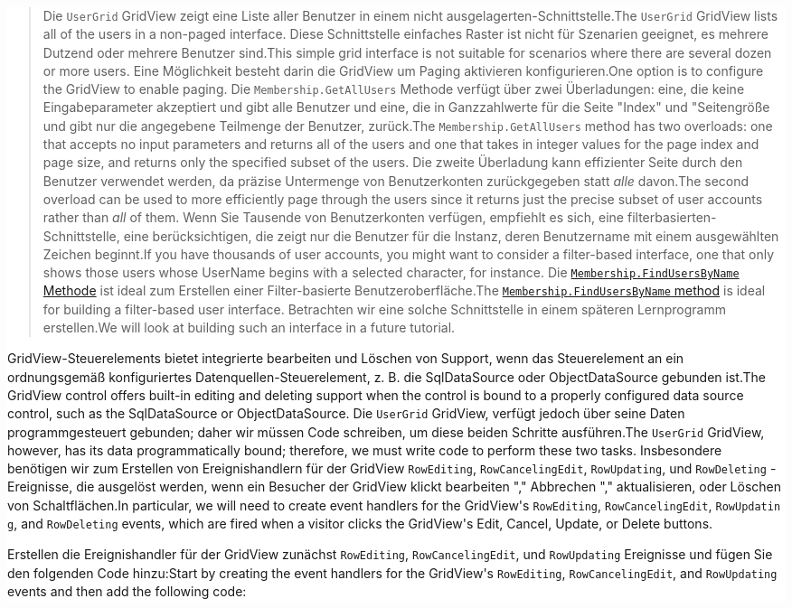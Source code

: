 > <span data-ttu-id="5ee3c-298">Die `UserGrid` GridView zeigt eine Liste aller Benutzer in einem nicht ausgelagerten-Schnittstelle.</span><span class="sxs-lookup"><span data-stu-id="5ee3c-298">The `UserGrid` GridView lists all of the users in a non-paged interface.</span></span> <span data-ttu-id="5ee3c-299">Diese Schnittstelle einfaches Raster ist nicht für Szenarien geeignet, es mehrere Dutzend oder mehrere Benutzer sind.</span><span class="sxs-lookup"><span data-stu-id="5ee3c-299">This simple grid interface is not suitable for scenarios where there are several dozen or more users.</span></span> <span data-ttu-id="5ee3c-300">Eine Möglichkeit besteht darin die GridView um Paging aktivieren konfigurieren.</span><span class="sxs-lookup"><span data-stu-id="5ee3c-300">One option is to configure the GridView to enable paging.</span></span> <span data-ttu-id="5ee3c-301">Die `Membership.GetAllUsers` Methode verfügt über zwei Überladungen: eine, die keine Eingabeparameter akzeptiert und gibt alle Benutzer und eine, die in Ganzzahlwerte für die Seite "Index" und "Seitengröße und gibt nur die angegebene Teilmenge der Benutzer, zurück.</span><span class="sxs-lookup"><span data-stu-id="5ee3c-301">The `Membership.GetAllUsers` method has two overloads: one that accepts no input parameters and returns all of the users and one that takes in integer values for the page index and page size, and returns only the specified subset of the users.</span></span> <span data-ttu-id="5ee3c-302">Die zweite Überladung kann effizienter Seite durch den Benutzer verwendet werden, da präzise Untermenge von Benutzerkonten zurückgegeben statt *alle* davon.</span><span class="sxs-lookup"><span data-stu-id="5ee3c-302">The second overload can be used to more efficiently page through the users since it returns just the precise subset of user accounts rather than *all* of them.</span></span> <span data-ttu-id="5ee3c-303">Wenn Sie Tausende von Benutzerkonten verfügen, empfiehlt es sich, eine filterbasierten-Schnittstelle, eine berücksichtigen, die zeigt nur die Benutzer für die Instanz, deren Benutzername mit einem ausgewählten Zeichen beginnt.</span><span class="sxs-lookup"><span data-stu-id="5ee3c-303">If you have thousands of user accounts, you might want to consider a filter-based interface, one that only shows those users whose UserName begins with a selected character, for instance.</span></span> <span data-ttu-id="5ee3c-304">Die [ `Membership.FindUsersByName` Methode](https://msdn.microsoft.com/library/system.web.security.membership.findusersbyname.aspx) ist ideal zum Erstellen einer Filter-basierte Benutzeroberfläche.</span><span class="sxs-lookup"><span data-stu-id="5ee3c-304">The [`Membership.FindUsersByName` method](https://msdn.microsoft.com/library/system.web.security.membership.findusersbyname.aspx) is ideal for building a filter-based user interface.</span></span> <span data-ttu-id="5ee3c-305">Betrachten wir eine solche Schnittstelle in einem späteren Lernprogramm erstellen.</span><span class="sxs-lookup"><span data-stu-id="5ee3c-305">We will look at building such an interface in a future tutorial.</span></span>


<span data-ttu-id="5ee3c-306">GridView-Steuerelements bietet integrierte bearbeiten und Löschen von Support, wenn das Steuerelement an ein ordnungsgemäß konfiguriertes Datenquellen-Steuerelement, z. B. die SqlDataSource oder ObjectDataSource gebunden ist.</span><span class="sxs-lookup"><span data-stu-id="5ee3c-306">The GridView control offers built-in editing and deleting support when the control is bound to a properly configured data source control, such as the SqlDataSource or ObjectDataSource.</span></span> <span data-ttu-id="5ee3c-307">Die `UserGrid` GridView, verfügt jedoch über seine Daten programmgesteuert gebunden; daher wir müssen Code schreiben, um diese beiden Schritte ausführen.</span><span class="sxs-lookup"><span data-stu-id="5ee3c-307">The `UserGrid` GridView, however, has its data programmatically bound; therefore, we must write code to perform these two tasks.</span></span> <span data-ttu-id="5ee3c-308">Insbesondere benötigen wir zum Erstellen von Ereignishandlern für der GridView `RowEditing`, `RowCancelingEdit`, `RowUpdating`, und `RowDeleting` -Ereignisse, die ausgelöst werden, wenn ein Besucher der GridView klickt bearbeiten "," Abbrechen "," aktualisieren, oder Löschen von Schaltflächen.</span><span class="sxs-lookup"><span data-stu-id="5ee3c-308">In particular, we will need to create event handlers for the GridView's `RowEditing`, `RowCancelingEdit`, `RowUpdating`, and `RowDeleting` events, which are fired when a visitor clicks the GridView's Edit, Cancel, Update, or Delete buttons.</span></span>

<span data-ttu-id="5ee3c-309">Erstellen die Ereignishandler für der GridView zunächst `RowEditing`, `RowCancelingEdit`, und `RowUpdating` Ereignisse und fügen Sie den folgenden Code hinzu:</span><span class="sxs-lookup"><span data-stu-id="5ee3c-309">Start by creating the event handlers for the GridView's `RowEditing`, `RowCancelingEdit`, and `RowUpdating` events and then add the following code:</span></span>
